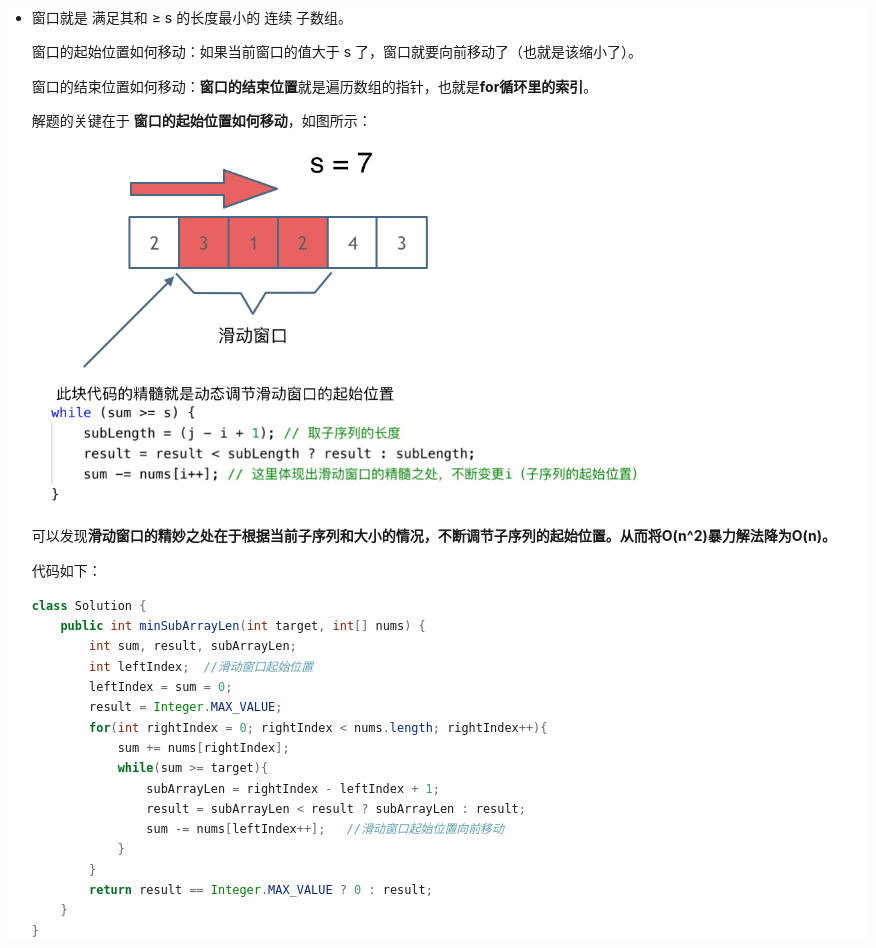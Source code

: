 - 窗口就是 满足其和 ≥ s 的长度最小的 连续 子数组。

  窗口的起始位置如何移动：如果当前窗口的值大于 s 了，窗口就要向前移动了（也就是该缩小了）。

  窗口的结束位置如何移动：**窗口的结束位置**就是遍历数组的指针，也就是**for循环里的索引**。

  解题的关键在于 **窗口的起始位置如何移动**，如图所示：

  <img src="img/数组/动态调节滑动窗口的起始位置.png" style="zoom:67%;" />

  可以发现**滑动窗口的精妙之处在于根据当前子序列和大小的情况，不断调节子序列的起始位置。从而将O(n^2)暴力解法降为O(n)。** 

  代码如下：

  ```java
  class Solution {
      public int minSubArrayLen(int target, int[] nums) {
          int sum, result, subArrayLen;    
          int leftIndex;  //滑动窗口起始位置
          leftIndex = sum = 0;  
          result = Integer.MAX_VALUE;
          for(int rightIndex = 0; rightIndex < nums.length; rightIndex++){
              sum += nums[rightIndex];
              while(sum >= target){
                  subArrayLen = rightIndex - leftIndex + 1;
                  result = subArrayLen < result ? subArrayLen : result;
                  sum -= nums[leftIndex++];   //滑动窗口起始位置向前移动
              }
          }
          return result == Integer.MAX_VALUE ? 0 : result;
      }
  }
  ```
  